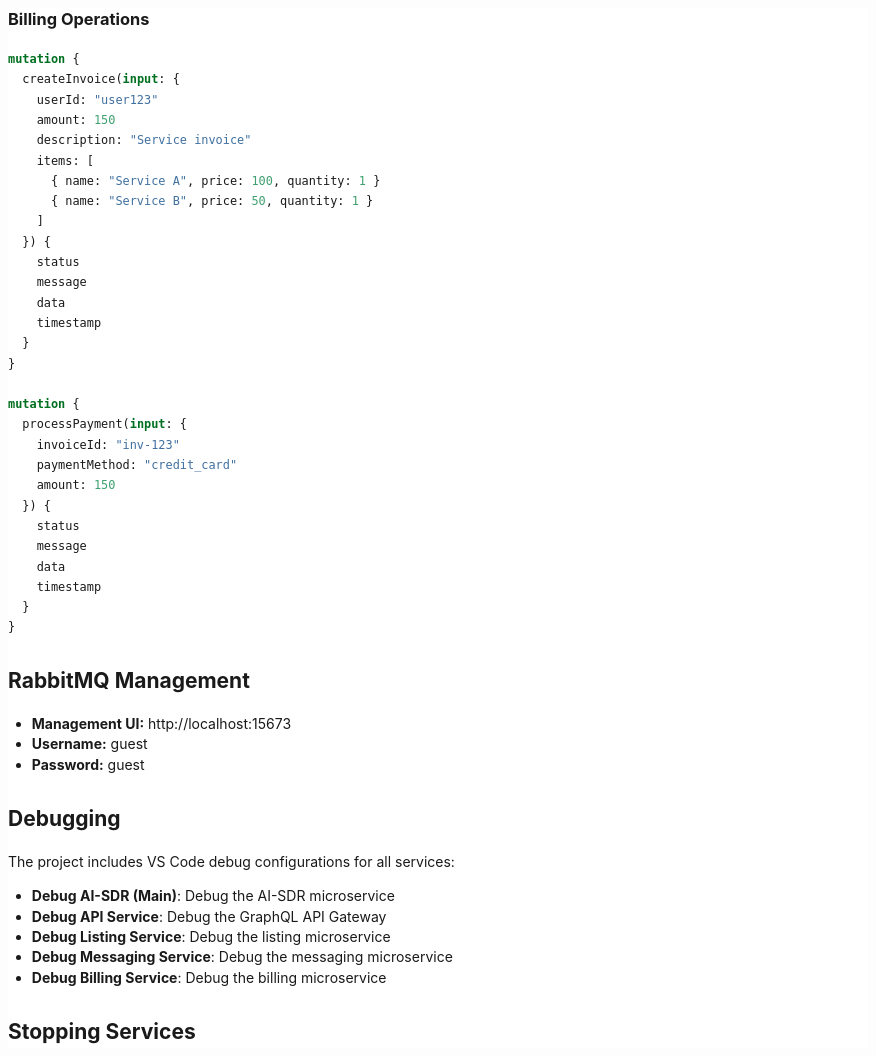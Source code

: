 ### Billing Operations

```graphql
mutation {
  createInvoice(input: {
    userId: "user123"
    amount: 150
    description: "Service invoice"
    items: [
      { name: "Service A", price: 100, quantity: 1 }
      { name: "Service B", price: 50, quantity: 1 }
    ]
  }) {
    status
    message
    data
    timestamp
  }
}

mutation {
  processPayment(input: {
    invoiceId: "inv-123"
    paymentMethod: "credit_card"
    amount: 150
  }) {
    status
    message
    data
    timestamp
  }
}
```

## RabbitMQ Management

- **Management UI:** http://localhost:15673
- **Username:** guest
- **Password:** guest

## Debugging

The project includes VS Code debug configurations for all services:

- **Debug AI-SDR (Main)**: Debug the AI-SDR microservice
- **Debug API Service**: Debug the GraphQL API Gateway
- **Debug Listing Service**: Debug the listing microservice
- **Debug Messaging Service**: Debug the messaging microservice
- **Debug Billing Service**: Debug the billing microservice

## Stopping Services
